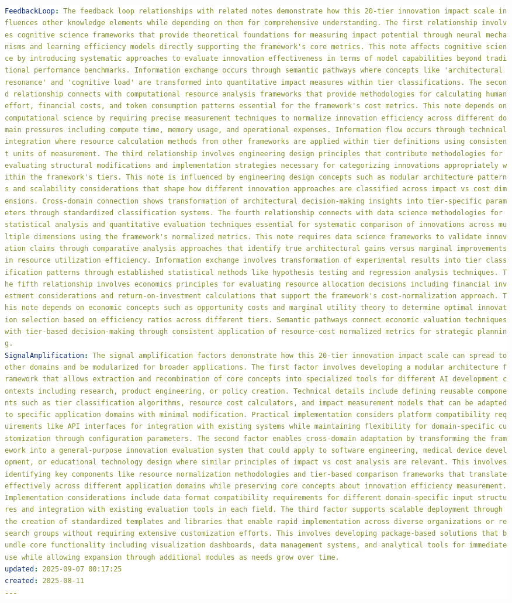 ```yaml
FeedbackLoop: The feedback loop relationships with related notes demonstrate how this 20-tier innovation impact scale influences other knowledge elements while depending on them for comprehensive understanding. The first relationship involves cognitive science frameworks that provide theoretical foundations for measuring impact potential through neural mechanisms and learning efficiency models directly supporting the framework's core metrics. This note affects cognitive science by introducing systematic approaches to evaluate innovation effectiveness in terms of model capabilities beyond traditional performance benchmarks. Information exchange occurs through semantic pathways where concepts like 'architectural resonance' and 'cognitive load' are transformed into quantitative impact measures within tier classifications. The second relationship connects with computational resource analysis frameworks that provide methodologies for calculating human effort, financial costs, and token consumption patterns essential for the framework's cost metrics. This note depends on computational science by requiring precise measurement techniques to normalize innovation efficiency across different domain pressures including compute time, memory usage, and operational expenses. Information flow occurs through technical integration where resource calculation methods from other frameworks are applied within tier definitions using consistent units of measurement. The third relationship involves engineering design principles that contribute methodologies for evaluating structural modifications and implementation strategies necessary for categorizing innovations appropriately within the framework's tiers. This note is influenced by engineering design concepts such as modular architecture patterns and scalability considerations that shape how different innovation approaches are classified across impact vs cost dimensions. Cross-domain connection shows transformation of architectural decision-making insights into tier-specific parameters through standardized classification systems. The fourth relationship connects with data science methodologies for statistical analysis and quantitative evaluation techniques essential for systematic comparison of innovations across multiple dimensions using the framework's normalized metrics. This note requires data science frameworks to validate innovation claims through comparative analysis approaches that identify true architectural gains versus marginal improvements in resource utilization efficiency. Information exchange involves transformation of experimental results into tier classification patterns through established statistical methods like hypothesis testing and regression analysis techniques. The fifth relationship involves economics principles for evaluating resource allocation decisions including financial investment considerations and return-on-investment calculations that support the framework's cost-normalization approach. This note depends on economic concepts such as opportunity costs and marginal utility theory to determine optimal innovation selection based on efficiency ratios across different tiers. Semantic pathways connect economic valuation techniques with tier-based decision-making through consistent application of resource-cost normalized metrics for strategic planning.
SignalAmplification: The signal amplification factors demonstrate how this 20-tier innovation impact scale can spread to other domains and be modularized for broader applications. The first factor involves developing a modular architecture framework that allows extraction and recombination of core concepts into specialized tools for different AI development contexts including research, product engineering, or policy creation. Technical details include defining reusable components such as tier classification algorithms, resource cost calculators, and impact measurement models that can be adapted to specific application domains with minimal modification. Practical implementation considers platform compatibility requirements like API interfaces for integration with existing systems while maintaining flexibility for domain-specific customization through configuration parameters. The second factor enables cross-domain adaptation by transforming the framework into a general-purpose innovation evaluation system that could apply to software engineering, medical device development, or educational technology design where similar principles of impact vs cost analysis are relevant. This involves identifying key components like resource normalization methodologies and tier-based comparison frameworks that translate effectively across different application domains while preserving core concepts about innovation efficiency measurement. Implementation considerations include data format compatibility requirements for different domain-specific input structures and integration with existing evaluation tools in each field. The third factor supports scalable deployment through the creation of standardized templates and libraries that enable rapid implementation across diverse organizations or research groups without requiring extensive customization efforts. This involves developing package-based solutions that bundle core functionality including visualization dashboards, data management systems, and analytical tools for immediate use while allowing expansion through additional modules as needs grow over time.
updated: 2025-09-07 00:17:25
created: 2025-08-11
---
```
